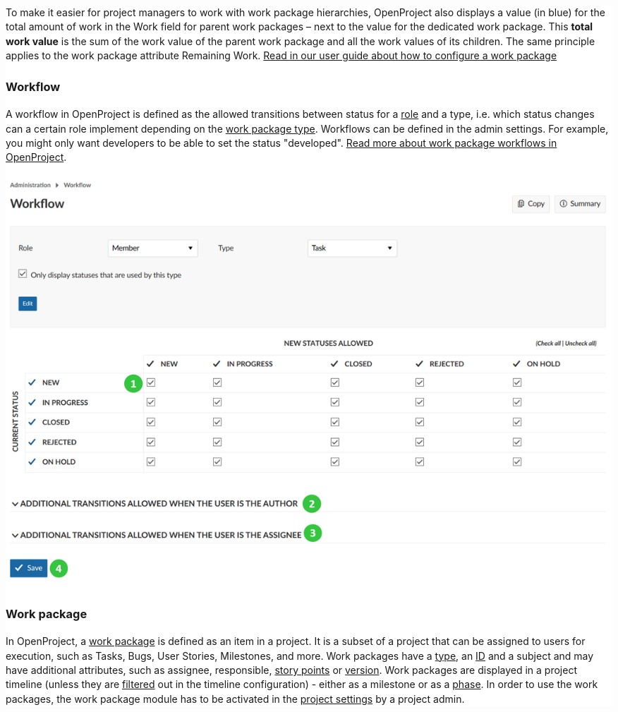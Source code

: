 To make it easier for project managers to work with work package hierarchies, OpenProject also displays a value (in blue) for the total amount of work in the Work field for parent work packages – next to the value for the dedicated work package. This **total work value** is the sum of the work value of the parent work package and all the work values of its children. The same principle applies to the work package attribute Remaining Work. [Read in our user guide about how to configure a work package](../user-guide/work-packages/work-package-table-configuration/)

### Workflow

A workflow in OpenProject is defined as the allowed transitions between status for a [role](#role) and a type, i.e. which status changes can a certain role implement depending on the [work package type](#work-package-types). Workflows can be defined in the admin settings. For example, you might only want developers to be able to set the status "developed". [Read more about work package workflows in OpenProject](../system-admin-guide/manage-work-packages/work-package-workflows/#manage-work-package-workflows).

![glossary-openproject-sys-admin-edit-workflow](glossary-openproject-sys-admin-edit-workflow.png)

### Work package

In OpenProject, a [work package](../user-guide/work-packages/#overview) is defined as an item in a project. It is a subset of a project that can be assigned to users for execution, such as Tasks, Bugs, User Stories, Milestones, and more. Work packages have a [type](#work-package-types), an [ID](#work-package-id) and a subject and may have additional attributes, such as assignee, responsible, [story points](#story-points) or [version](#versions). Work packages are displayed in a project timeline (unless they are [filtered](#filters) out in the timeline configuration) - either as a milestone or as a [phase](#phase). In order to use the work packages, the work package module has to be activated in the [project settings](#project-settings) by a project admin.
